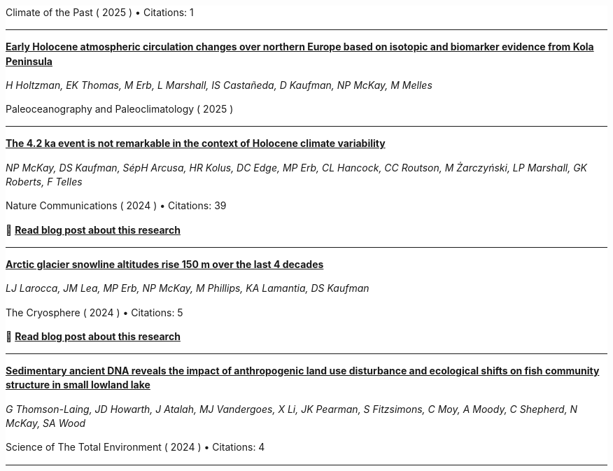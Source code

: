 Climate of the Past  ( 2025 ) • Citations:  1

---

<strong><a href=' https://scholar.google.com/scholar?q=Early%20Holocene%20atmospheric%20circulation%20changes%20over%20northern%20Europe%20based%20on%20isotopic%20and%20biomarker%20evidence%20from%20Kola%20Peninsula%20H%20Holtzman%2C%20EK%20Thomas%2C%20M%20Erb%2C%20L%20Marshall%2C%20IS%20Casta%C3%B1eda%2C%20D%20Kaufman%2C%20NP%20McKay%2C%20M%20Melles ' target='_blank'> Early Holocene atmospheric circulation changes over northern Europe based on isotopic and biomarker evidence from Kola Peninsula </a></strong>

<em> H Holtzman, EK Thomas, M Erb, L Marshall, IS Castañeda, D Kaufman, NP McKay, M Melles </em>

Paleoceanography and Paleoclimatology  ( 2025 )

---

<strong><a href=' https://scholar.google.com/scholar?q=The%204.2%20ka%20event%20is%20not%20remarkable%20in%20the%20context%20of%20Holocene%20climate%20variability%20NP%20McKay%2C%20DS%20Kaufman%2C%20S%C3%A9pH%20Arcusa%2C%20HR%20Kolus%2C%20DC%20Edge%2C%20MP%20Erb%2C%20CL%20Hancock%2C%20CC%20Routson%2C%20M%20%C5%BBarczy%C5%84ski%2C%20LP%20Marshall%2C%20GK%20Roberts%2C%20F%20Telles ' target='_blank'> The 4.2 ka event is not remarkable in the context of Holocene climate variability </a></strong>

<em> NP McKay, DS Kaufman, SépH Arcusa, HR Kolus, DC Edge, MP Erb, CL Hancock, CC Routson, M Żarczyński, LP Marshall, GK Roberts, F Telles </em>

Nature Communications  ( 2024 ) • Citations:  39

📖 **[Read blog post about this research](/blog/4.2ka-event-not-remarkable/)**

---

<strong><a href=' https://scholar.google.com/scholar?q=Arctic%20glacier%20snowline%20altitudes%20rise%20150%20m%20over%20the%20last%204%20decades%20LJ%20Larocca%2C%20JM%20Lea%2C%20MP%20Erb%2C%20NP%20McKay%2C%20M%20Phillips%2C%20KA%20Lamantia%2C%20DS%20Kaufman ' target='_blank'> Arctic glacier snowline altitudes rise 150 m over the last 4 decades </a></strong>

<em> LJ Larocca, JM Lea, MP Erb, NP McKay, M Phillips, KA Lamantia, DS Kaufman </em>

The Cryosphere  ( 2024 ) • Citations:  5

📖 **[Read blog post about this research](/blog/arctic-snowline-rise/)**

---

<strong><a href=' https://scholar.google.com/scholar?q=Sedimentary%20ancient%20DNA%20reveals%20the%20impact%20of%20anthropogenic%20land%20use%20disturbance%20and%20ecological%20shifts%20on%20fish%20community%20structure%20in%20small%20lowland%20lake%20G%20Thomson-Laing%2C%20JD%20Howarth%2C%20J%20Atalah%2C%20MJ%20Vandergoes%2C%20X%20Li%2C%20JK%20Pearman%2C%20S%20Fitzsimons%2C%20C%20Moy%2C%20A%20Moody%2C%20C%20Shepherd%2C%20N%20McKay%2C%20SA%20Wood ' target='_blank'> Sedimentary ancient DNA reveals the impact of anthropogenic land use disturbance and ecological shifts on fish community structure in small lowland lake </a></strong>

<em> G Thomson-Laing, JD Howarth, J Atalah, MJ Vandergoes, X Li, JK Pearman, S Fitzsimons, C Moy, A Moody, C Shepherd, N McKay, SA Wood </em>

Science of The Total Environment  ( 2024 ) • Citations:  4

---
